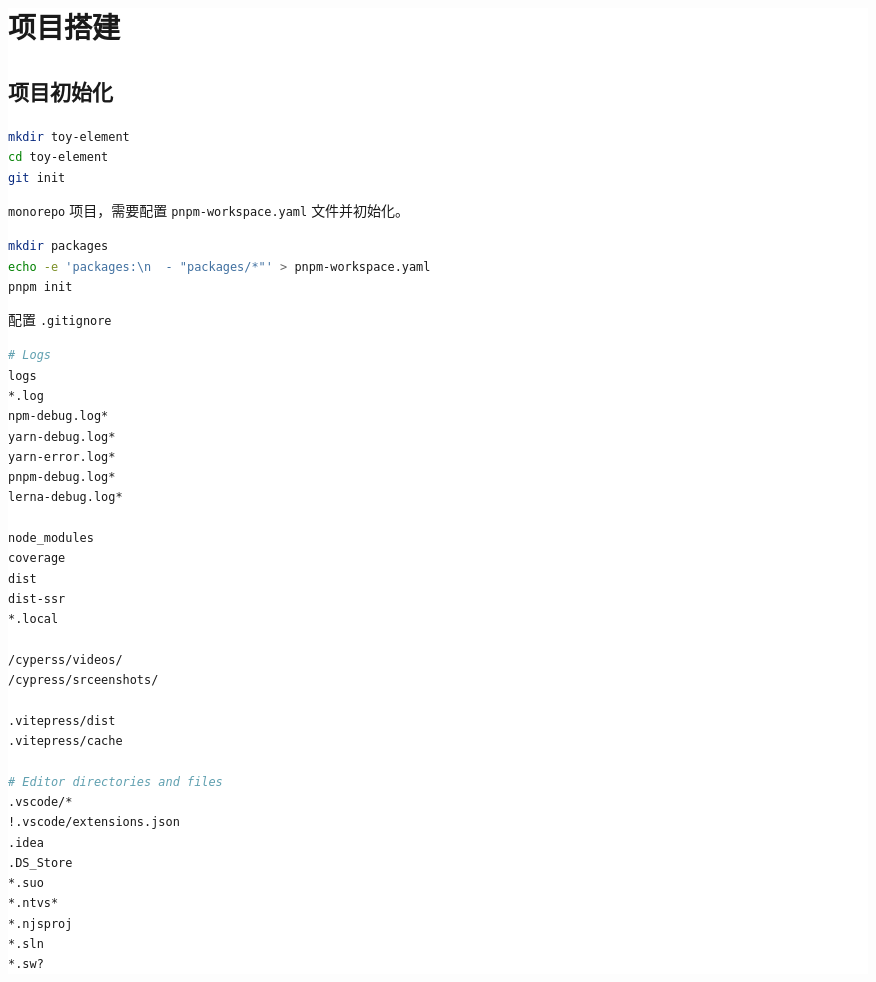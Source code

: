 # 项目搭建

## 项目初始化

```sh
mkdir toy-element
cd toy-element
git init
```

`monorepo` 项目，需要配置 `pnpm-workspace.yaml` 文件并初始化。

```sh
mkdir packages
echo -e 'packages:\n  - "packages/*"' > pnpm-workspace.yaml
pnpm init
```

配置 `.gitignore`

```sh
# Logs
logs
*.log
npm-debug.log*
yarn-debug.log*
yarn-error.log*
pnpm-debug.log*
lerna-debug.log*

node_modules
coverage
dist
dist-ssr
*.local

/cyperss/videos/
/cypress/srceenshots/

.vitepress/dist
.vitepress/cache

# Editor directories and files
.vscode/*
!.vscode/extensions.json
.idea
.DS_Store
*.suo
*.ntvs*
*.njsproj
*.sln
*.sw?
```
